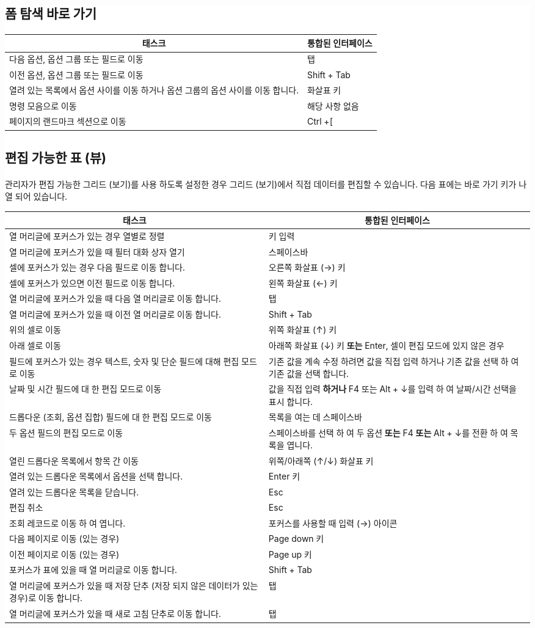 
## <a name="form-navigation-shortcuts"></a>폼 탐색 바로 가기

|태스크 | 통합된 인터페이스 |
|---------|---------|
|다음 옵션, 옵션 그룹 또는 필드로 이동|탭|
|이전 옵션, 옵션 그룹 또는 필드로 이동| Shift + Tab |
|열려 있는 목록에서 옵션 사이를 이동 하거나 옵션 그룹의 옵션 사이를 이동 합니다.|화살표 키|
|명령 모음으로 이동| 해당 사항 없음 |
|페이지의 랜드마크 섹션으로 이동| Ctrl +\[ |


 


## <a name="editable-grids-views"></a>편집 가능한 표 (뷰)
관리자가 편집 가능한 그리드 (보기)를 사용 하도록 설정한 경우 그리드 (보기)에서 직접 데이터를 편집할 수 있습니다. 다음 표에는 바로 가기 키가 나열 되어 있습니다.

|태스크  | 통합된 인터페이스|
|---------|---------|
|열 머리글에 포커스가 있는 경우 열별로 정렬 | 키 입력 |
|열 머리글에 포커스가 있을 때 필터 대화 상자 열기 | 스페이스바|
|셀에 포커스가 있는 경우 다음 필드로 이동 합니다. |  오른쪽 화살표 (→) 키  | 
|셀에 포커스가 있으면 이전 필드로 이동 합니다.   |  왼쪽 화살표 (←) 키|
|열 머리글에 포커스가 있을 때 다음 열 머리글로 이동 합니다. |  탭  | 
|열 머리글에 포커스가 있을 때 이전 열 머리글로 이동 합니다.  |  Shift + Tab |
|위의 셀로 이동 | 위쪽 화살표 (↑) 키 |
|아래 셀로 이동|  아래쪽 화살표 (↓) 키 **또는** Enter, 셀이 편집 모드에 있지 않은 경우 |
|필드에 포커스가 있는 경우 텍스트, 숫자 및 단순 필드에 대해 편집 모드로 이동  |  기존 값을 계속 수정 하려면 값을 직접  입력 하거나 기존 값을 선택 하 여  기존 값을 선택 합니다.  |
|날짜 및 시간 필드에 대 한 편집 모드로 이동| 값을 직접 입력 **하거나** F4 또는 Alt + ↓를 입력 하 여 날짜/시간 선택을 표시 합니다. |
|드롭다운 (조회, 옵션 집합) 필드에 대 한 편집 모드로 이동|목록을 여는 데 스페이스바|
|두 옵션 필드의 편집 모드로 이동| 스페이스바를 선택 하 여 두 옵션 **또는** F4 **또는** Alt + ↓를 전환 하 여 목록을 엽니다.|
|열린 드롭다운 목록에서 항목 간 이동| 위쪽/아래쪽 (↑/↓) 화살표 키|
|열려 있는 드롭다운 목록에서 옵션을 선택 합니다.|  Enter 키|
|열려 있는 드롭다운 목록을 닫습니다.|Esc|
|편집 취소|Esc | 
|조회 레코드로 이동 하 여 엽니다.| 포커스를 사용할 때 입력 (→) 아이콘|
|다음 페이지로 이동 (있는 경우)| Page down 키|
|이전 페이지로 이동 (있는 경우)|Page up 키|
|포커스가 표에 있을 때 열 머리글로 이동 합니다.|  Shift + Tab |
|열 머리글에 포커스가 있을 때 저장 단추 (저장 되지 않은 데이터가 있는 경우)로 이동 합니다.| 탭|
|열 머리글에 포커스가 있을 때 새로 고침 단추로 이동 합니다.| 탭|
